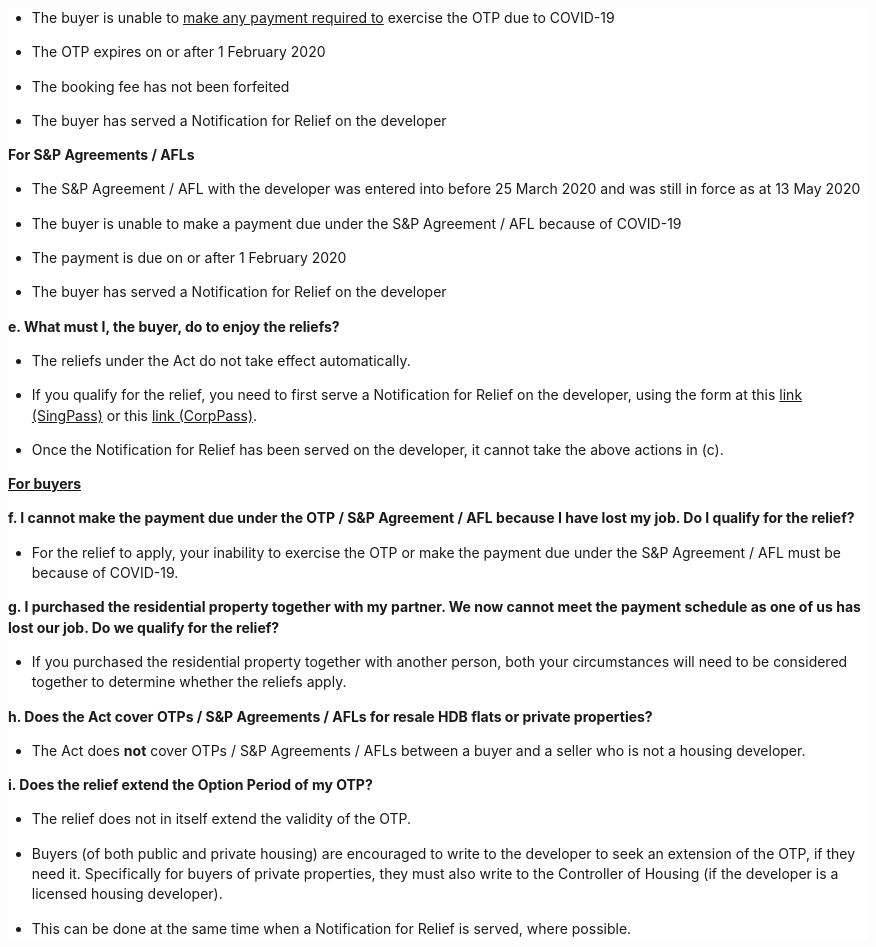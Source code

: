   *	The buyer is unable to <u>make any payment required to</u> exercise the OTP due to COVID-19 
  
  *	The OTP expires on or after 1 February 2020 
  
  *	The booking fee has not been forfeited
  
  *	The buyer has served a Notification for Relief on the developer 

**For S&P Agreements / AFLs**

  *	The S&P Agreement / AFL with the developer was entered into before 25 March 2020 and was still in force as at 13 May 2020
  
  *	The buyer is unable to make a payment due under the S&P Agreement / AFL because of COVID-19 
  
  *	The payment is due on or after 1 February 2020 
  
  *	The buyer has served a Notification for Relief on the developer


**e.	What must I, the buyer, do to enjoy the reliefs?** 

*	The reliefs under the Act do not take effect automatically.

*	If you qualify for the relief, you need to first serve a Notification for Relief on the developer, using the form at this [link (SingPass)](https://go.gov.sg/notification-for-relief-singpass) or this [link (CorpPass)](https://go.gov.sg/notification-for-relief-corppass).

*	Once the Notification for Relief has been served on the developer, it cannot take the above actions in (c).

**<u>For buyers</u>**


**f.	I cannot make the payment due under the OTP / S&P Agreement / AFL because I have lost my job. Do I qualify for the relief?** 

*	For the relief to apply, your inability to exercise the OTP or make the payment due under the S&P Agreement / AFL must be because of COVID-19. 


**g.	I purchased the residential property together with my partner. We now cannot meet the payment schedule as one of us has lost our job. Do we qualify for the relief?**

*	If you purchased the residential property together with another person, both your circumstances will need to be considered together to determine whether the reliefs apply. 


**h.	Does the Act cover OTPs / S&P Agreements / AFLs for resale HDB flats or private properties?**

*	The Act does **not** cover OTPs / S&P Agreements / AFLs between a buyer and a seller who is not a housing developer. 


**i.	Does the relief extend the Option Period of my OTP?**

*	The relief does not in itself extend the validity of the OTP. 

*	Buyers (of both public and private housing) are encouraged to write to the developer to seek an extension of the OTP, if they need it. Specifically for buyers of private properties, they must also write to the Controller of Housing (if the developer is a licensed housing developer). 

*	This can be done at the same time when a Notification for Relief is served, where possible. 
